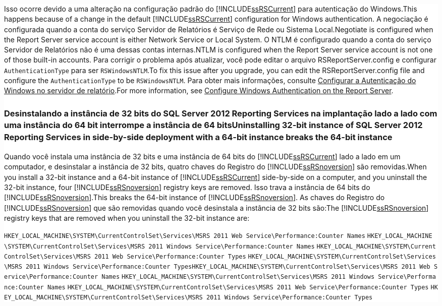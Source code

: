  <span data-ttu-id="70de7-262">Isso ocorre devido a uma alteração na configuração padrão do [!INCLUDE[ssRSCurrent](../../includes/ssrscurrent-md.md)] para autenticação do Windows.</span><span class="sxs-lookup"><span data-stu-id="70de7-262">This happens because of a change in the default [!INCLUDE[ssRSCurrent](../../includes/ssrscurrent-md.md)] configuration for Windows authentication.</span></span> <span data-ttu-id="70de7-263">A negociação é configurada quando a conta do serviço Servidor de Relatórios é Serviço de Rede ou Sistema Local.</span><span class="sxs-lookup"><span data-stu-id="70de7-263">Negotiate is configured when the Report Server service account is either Network Service or Local System.</span></span> <span data-ttu-id="70de7-264">O NTLM é configurado quando a conta do serviço Servidor de Relatórios não é uma dessas contas internas.</span><span class="sxs-lookup"><span data-stu-id="70de7-264">NTLM is configured when the Report Server service account is not one of those built-in accounts.</span></span> <span data-ttu-id="70de7-265">Para corrigir o problema após atualizar, você pode editar o arquivo RSReportServer.config e configurar `AuthenticationType` para ser `RSWindowsNTLM`.</span><span class="sxs-lookup"><span data-stu-id="70de7-265">To fix this issue after you upgrade, you can edit the RSReportServer.config file and configure the `AuthenticationType` to be `RSWindowsNTLM`.</span></span> <span data-ttu-id="70de7-266">Para obter mais informações, consulte [Configurar a Autenticação do Windows no servidor de relatório](../security/configure-windows-authentication-on-the-report-server.md).</span><span class="sxs-lookup"><span data-stu-id="70de7-266">For more information, see [Configure Windows Authentication on the Report Server](../security/configure-windows-authentication-on-the-report-server.md).</span></span>  
  
###  <a name="uninstalling-32-bit-instance-of-sql-server-2012-reporting-services-in-side-by-side-deployment-with-a-64-bit-instance-breaks-the-64-bit-instance"></a><a name="Uninstall32BitBreaks64Bit"></a><span data-ttu-id="70de7-267">Desinstalando a instância de 32 bits do SQL Server 2012 Reporting Services na implantação lado a lado com uma instância do 64 bit interrompe a instância de 64 bits</span><span class="sxs-lookup"><span data-stu-id="70de7-267">Uninstalling 32-bit instance of SQL Server 2012 Reporting Services in side-by-side deployment with a 64-bit instance breaks the 64-bit instance</span></span>  
 <span data-ttu-id="70de7-268">Quando você instala uma instância de 32 bits e uma instância de 64 bits do [!INCLUDE[ssRSCurrent](../../includes/ssrscurrent-md.md)] lado a lado em um computador, e desinstalar a instância de 32 bits, quatro chaves do Registro do [!INCLUDE[ssRSnoversion](../../includes/ssrsnoversion-md.md)] são removidas.</span><span class="sxs-lookup"><span data-stu-id="70de7-268">When you install a 32-bit instance and a 64-bit instance of [!INCLUDE[ssRSCurrent](../../includes/ssrscurrent-md.md)] side-by-side on a computer, and you uninstall the 32-bit instance, four [!INCLUDE[ssRSnoversion](../../includes/ssrsnoversion-md.md)] registry keys are removed.</span></span> <span data-ttu-id="70de7-269">Isso trava a instância de 64 bits do [!INCLUDE[ssRSnoversion](../../includes/ssrsnoversion-md.md)].</span><span class="sxs-lookup"><span data-stu-id="70de7-269">This breaks the 64-bit instance of [!INCLUDE[ssRSnoversion](../../includes/ssrsnoversion-md.md)].</span></span> <span data-ttu-id="70de7-270">As chaves do Registro do [!INCLUDE[ssRSnoversion](../../includes/ssrsnoversion-md.md)] que são removidas quando você desinstala a instância de 32 bits são:</span><span class="sxs-lookup"><span data-stu-id="70de7-270">The [!INCLUDE[ssRSnoversion](../../includes/ssrsnoversion-md.md)] registry keys that are removed when you uninstall the 32-bit instance are:</span></span>  
  
 <span data-ttu-id="70de7-271">`HKEY_LOCAL_MACHINE\SYSTEM\CurrentControlSet\Services\MSRS 2011 Web Service\Performance:Counter Names` `HKEY_LOCAL_MACHINE\SYSTEM\CurrentControlSet\Services\MSRS 2011 Windows Service\Performance:Counter Names` `HKEY_LOCAL_MACHINE\SYSTEM\CurrentControlSet\Services\MSRS 2011 Web Service\Performance:Counter Types` `HKEY_LOCAL_MACHINE\SYSTEM\CurrentControlSet\Services\MSRS 2011 Windows Service\Performance:Counter Types`</span><span class="sxs-lookup"><span data-stu-id="70de7-271">`HKEY_LOCAL_MACHINE\SYSTEM\CurrentControlSet\Services\MSRS 2011 Web Service\Performance:Counter Names` `HKEY_LOCAL_MACHINE\SYSTEM\CurrentControlSet\Services\MSRS 2011 Windows Service\Performance:Counter Names` `HKEY_LOCAL_MACHINE\SYSTEM\CurrentControlSet\Services\MSRS 2011 Web Service\Performance:Counter Types` `HKEY_LOCAL_MACHINE\SYSTEM\CurrentControlSet\Services\MSRS 2011 Windows Service\Performance:Counter Types`</span></span>  
  